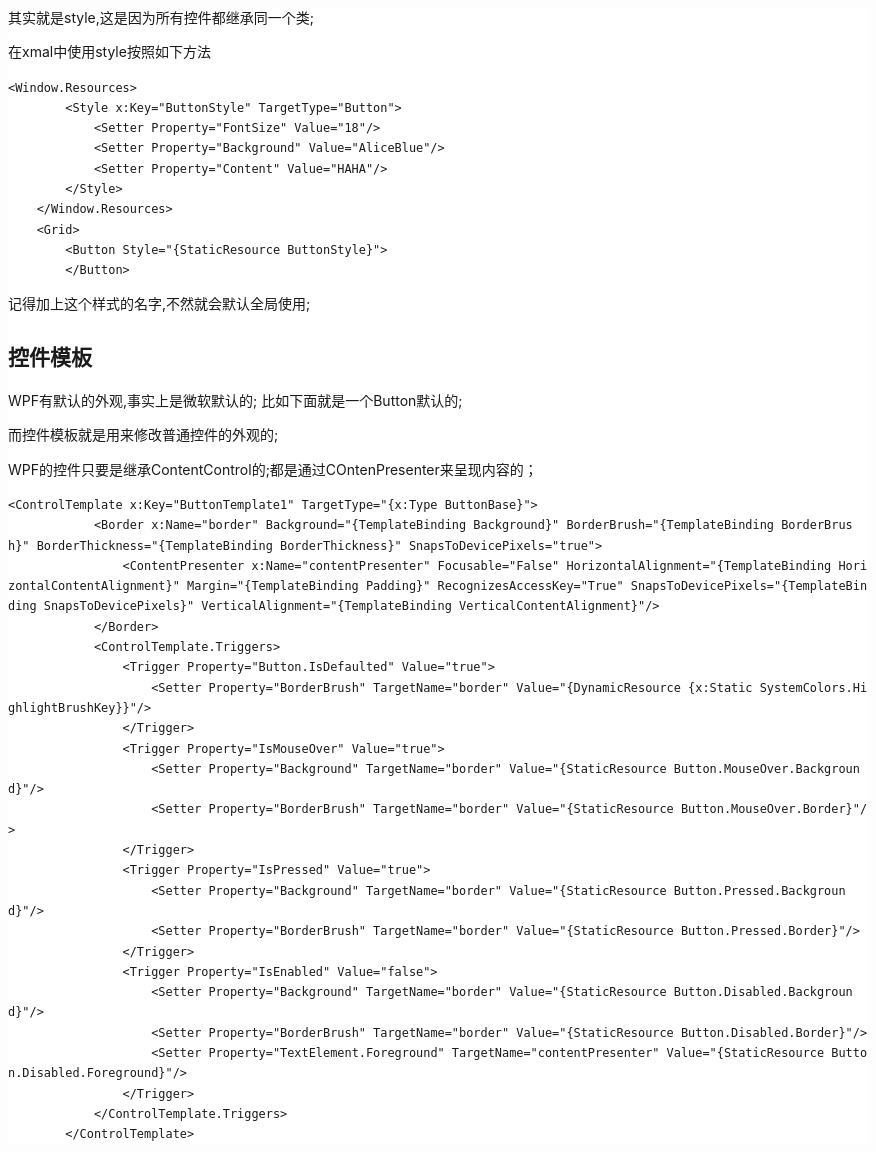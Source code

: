 其实就是style,这是因为所有控件都继承同一个类;

在xmal中使用style按照如下方法

```XAML
<Window.Resources>
        <Style x:Key="ButtonStyle" TargetType="Button">
            <Setter Property="FontSize" Value="18"/>
            <Setter Property="Background" Value="AliceBlue"/>
            <Setter Property="Content" Value="HAHA"/>
        </Style>
    </Window.Resources>
    <Grid>
        <Button Style="{StaticResource ButtonStyle}">
        </Button>
```

记得加上这个样式的名字,不然就会默认全局使用;

## 控件模板

WPF有默认的外观,事实上是微软默认的; 比如下面就是一个Button默认的;

而控件模板就是用来修改普通控件的外观的;

WPF的控件只要是继承ContentControl的;都是通过COntenPresenter来呈现内容的；

```xaml
<ControlTemplate x:Key="ButtonTemplate1" TargetType="{x:Type ButtonBase}">
            <Border x:Name="border" Background="{TemplateBinding Background}" BorderBrush="{TemplateBinding BorderBrush}" BorderThickness="{TemplateBinding BorderThickness}" SnapsToDevicePixels="true">
                <ContentPresenter x:Name="contentPresenter" Focusable="False" HorizontalAlignment="{TemplateBinding HorizontalContentAlignment}" Margin="{TemplateBinding Padding}" RecognizesAccessKey="True" SnapsToDevicePixels="{TemplateBinding SnapsToDevicePixels}" VerticalAlignment="{TemplateBinding VerticalContentAlignment}"/>
            </Border>
            <ControlTemplate.Triggers>
                <Trigger Property="Button.IsDefaulted" Value="true">
                    <Setter Property="BorderBrush" TargetName="border" Value="{DynamicResource {x:Static SystemColors.HighlightBrushKey}}"/>
                </Trigger>
                <Trigger Property="IsMouseOver" Value="true">
                    <Setter Property="Background" TargetName="border" Value="{StaticResource Button.MouseOver.Background}"/>
                    <Setter Property="BorderBrush" TargetName="border" Value="{StaticResource Button.MouseOver.Border}"/>
                </Trigger>
                <Trigger Property="IsPressed" Value="true">
                    <Setter Property="Background" TargetName="border" Value="{StaticResource Button.Pressed.Background}"/>
                    <Setter Property="BorderBrush" TargetName="border" Value="{StaticResource Button.Pressed.Border}"/>
                </Trigger>
                <Trigger Property="IsEnabled" Value="false">
                    <Setter Property="Background" TargetName="border" Value="{StaticResource Button.Disabled.Background}"/>
                    <Setter Property="BorderBrush" TargetName="border" Value="{StaticResource Button.Disabled.Border}"/>
                    <Setter Property="TextElement.Foreground" TargetName="contentPresenter" Value="{StaticResource Button.Disabled.Foreground}"/>
                </Trigger>
            </ControlTemplate.Triggers>
        </ControlTemplate>
```
